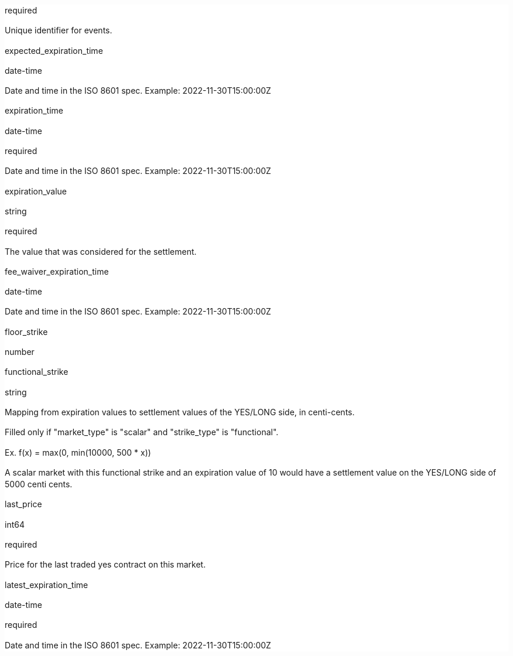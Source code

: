 required

Unique identifier for events.

expected\_expiration\_time

date-time

Date and time in the ISO 8601 spec. Example: 2022-11-30T15:00:00Z

expiration\_time

date-time

required

Date and time in the ISO 8601 spec. Example: 2022-11-30T15:00:00Z

expiration\_value

string

required

The value that was considered for the settlement.

fee\_waiver\_expiration\_time

date-time

Date and time in the ISO 8601 spec. Example: 2022-11-30T15:00:00Z

floor\_strike

number

functional\_strike

string

Mapping from expiration values to settlement values of the YES/LONG side, in centi-cents.

Filled only if "market\_type" is "scalar" and "strike\_type" is "functional".

Ex. f(x) = max(0, min(10000, 500 \* x))

A scalar market with this functional strike and an expiration value of 10 would have a settlement value on the YES/LONG side of 5000 centi cents.

last\_price

int64

required

Price for the last traded yes contract on this market.

latest\_expiration\_time

date-time

required

Date and time in the ISO 8601 spec. Example: 2022-11-30T15:00:00Z

